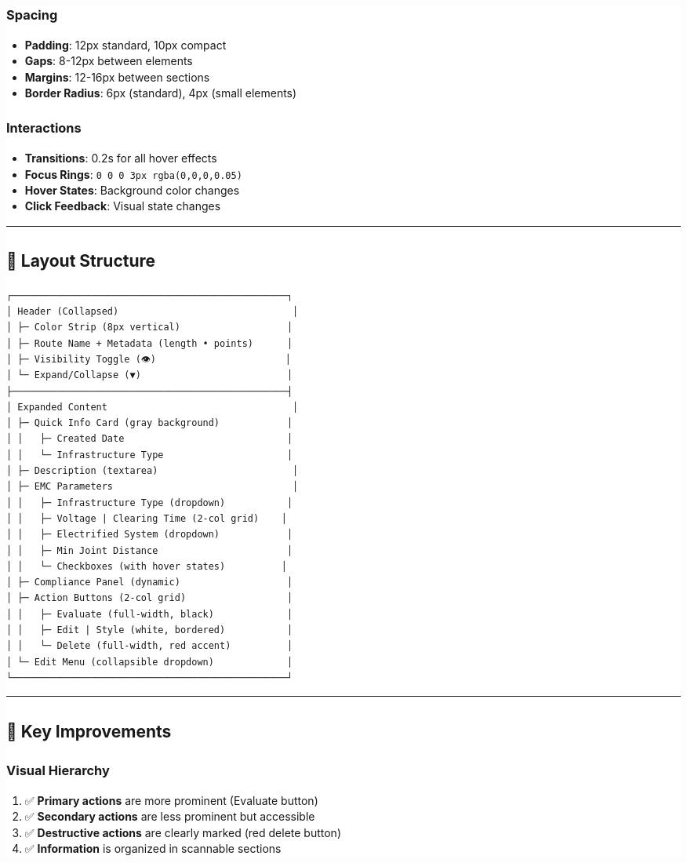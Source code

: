 ### Spacing
- **Padding**: 12px standard, 10px compact
- **Gaps**: 8-12px between elements
- **Margins**: 12-16px between sections
- **Border Radius**: 6px (standard), 4px (small elements)

### Interactions
- **Transitions**: 0.2s for all hover effects
- **Focus Rings**: `0 0 0 3px rgba(0,0,0,0.05)`
- **Hover States**: Background color changes
- **Click Feedback**: Visual state changes

---

## 📐 Layout Structure

```
┌─────────────────────────────────────────────────┐
│ Header (Collapsed)                               │
│ ├─ Color Strip (8px vertical)                   │
│ ├─ Route Name + Metadata (length • points)      │
│ ├─ Visibility Toggle (👁️)                       │
│ └─ Expand/Collapse (▼)                          │
├─────────────────────────────────────────────────┤
│ Expanded Content                                 │
│ ├─ Quick Info Card (gray background)            │
│ │   ├─ Created Date                             │
│ │   └─ Infrastructure Type                      │
│ ├─ Description (textarea)                        │
│ ├─ EMC Parameters                                │
│ │   ├─ Infrastructure Type (dropdown)           │
│ │   ├─ Voltage | Clearing Time (2-col grid)    │
│ │   ├─ Electrified System (dropdown)            │
│ │   ├─ Min Joint Distance                       │
│ │   └─ Checkboxes (with hover states)          │
│ ├─ Compliance Panel (dynamic)                   │
│ ├─ Action Buttons (2-col grid)                  │
│ │   ├─ Evaluate (full-width, black)             │
│ │   ├─ Edit | Style (white, bordered)           │
│ │   └─ Delete (full-width, red accent)          │
│ └─ Edit Menu (collapsible dropdown)             │
└─────────────────────────────────────────────────┘
```

---

## 🎯 Key Improvements

### Visual Hierarchy
1. ✅ **Primary actions** are more prominent (Evaluate button)
2. ✅ **Secondary actions** are less prominent but accessible
3. ✅ **Destructive actions** are clearly marked (red delete button)
4. ✅ **Information** is organized in scannable sections
